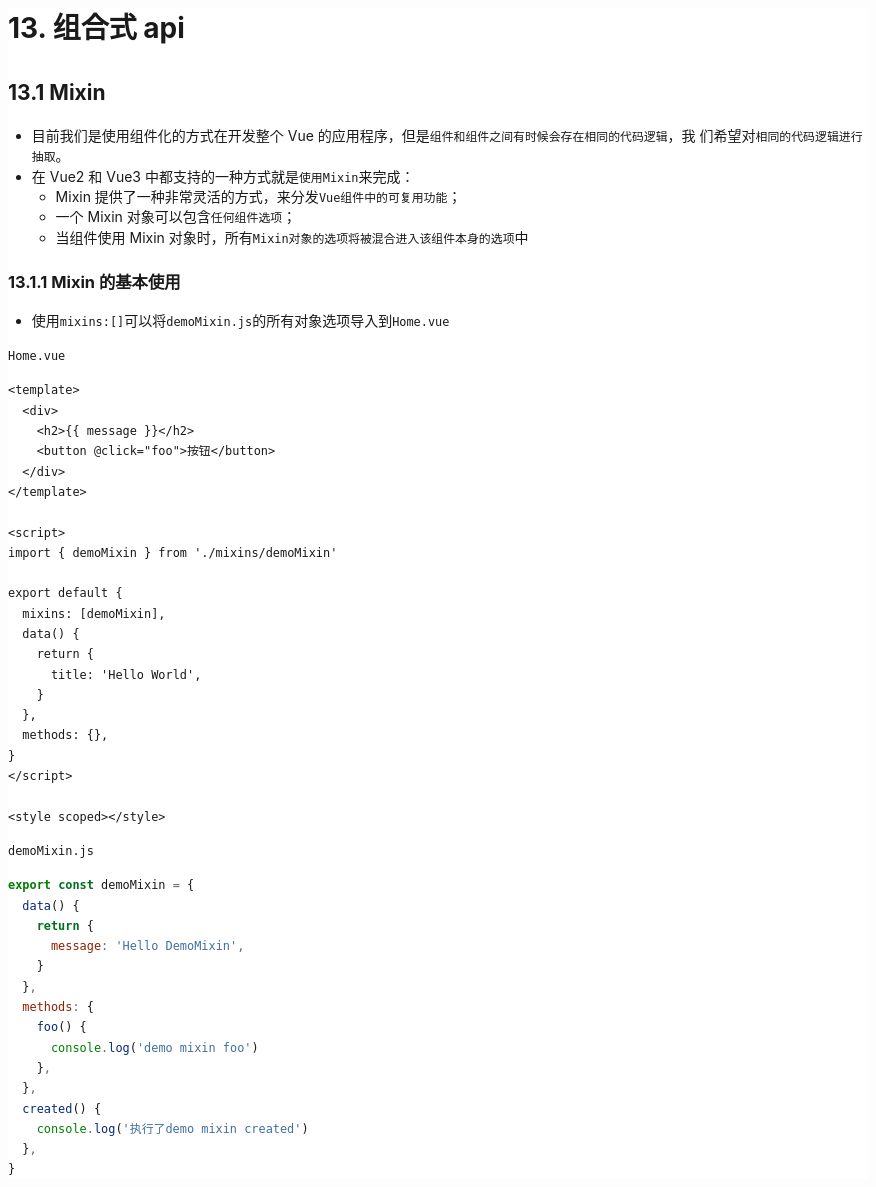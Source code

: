 # 13. 组合式 api

## 13.1 Mixin

- 目前我们是使用组件化的方式在开发整个 Vue 的应用程序，但是`组件和组件之间有时候会存在相同的代码逻辑`，我 们希望对`相同的代码逻辑进行抽取`。
- 在 Vue2 和 Vue3 中都支持的一种方式就是`使用Mixin`来完成：
  - Mixin 提供了一种非常灵活的方式，来分发`Vue组件中的可复用功能`；
  - 一个 Mixin 对象可以包含`任何组件选项`；
  - 当组件使用 Mixin 对象时，所有`Mixin对象的选项将被混合进入该组件本身的选项`中

### 13.1.1 Mixin 的基本使用

- 使用`mixins:[]`可以将`demoMixin.js`的所有对象选项导入到`Home.vue`

`Home.vue`

```vue
<template>
  <div>
    <h2>{{ message }}</h2>
    <button @click="foo">按钮</button>
  </div>
</template>

<script>
import { demoMixin } from './mixins/demoMixin'

export default {
  mixins: [demoMixin],
  data() {
    return {
      title: 'Hello World',
    }
  },
  methods: {},
}
</script>

<style scoped></style>
```

`demoMixin.js`

```js
export const demoMixin = {
  data() {
    return {
      message: 'Hello DemoMixin',
    }
  },
  methods: {
    foo() {
      console.log('demo mixin foo')
    },
  },
  created() {
    console.log('执行了demo mixin created')
  },
}
```
